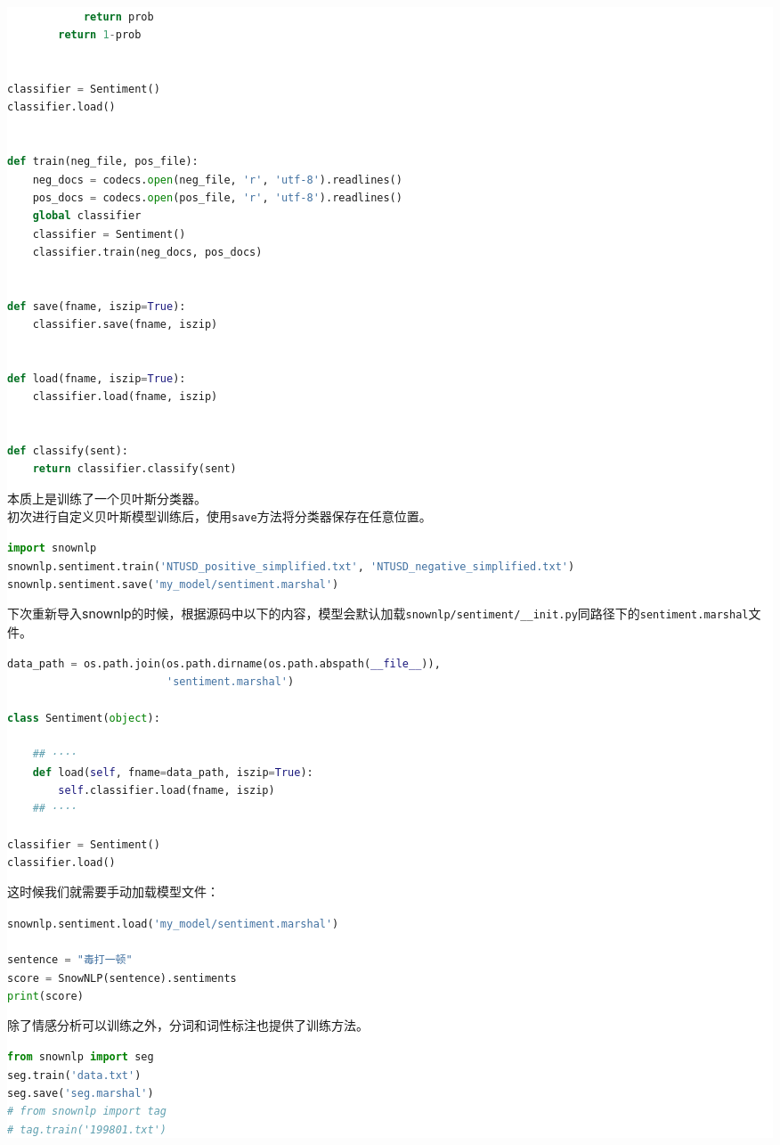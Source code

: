 ```python 
            return prob
        return 1-prob


classifier = Sentiment()
classifier.load()


def train(neg_file, pos_file):
    neg_docs = codecs.open(neg_file, 'r', 'utf-8').readlines()
    pos_docs = codecs.open(pos_file, 'r', 'utf-8').readlines()
    global classifier
    classifier = Sentiment()
    classifier.train(neg_docs, pos_docs)


def save(fname, iszip=True):
    classifier.save(fname, iszip)


def load(fname, iszip=True):
    classifier.load(fname, iszip)


def classify(sent):
    return classifier.classify(sent)
```
本质上是训练了一个贝叶斯分类器。  
初次进行自定义贝叶斯模型训练后，使用`save`方法将分类器保存在任意位置。  
```python
import snownlp 
snownlp.sentiment.train('NTUSD_positive_simplified.txt', 'NTUSD_negative_simplified.txt')
snownlp.sentiment.save('my_model/sentiment.marshal')
```
下次重新导入snownlp的时候，根据源码中以下的内容，模型会默认加载`snownlp/sentiment/__init.py`同路径下的`sentiment.marshal`文件。  
```python
data_path = os.path.join(os.path.dirname(os.path.abspath(__file__)),
                         'sentiment.marshal')

class Sentiment(object):
    
    ## ····
    def load(self, fname=data_path, iszip=True):
        self.classifier.load(fname, iszip)
    ## ····

classifier = Sentiment()
classifier.load()
```
这时候我们就需要手动加载模型文件：  
```python
snownlp.sentiment.load('my_model/sentiment.marshal')

sentence = "毒打一顿"
score = SnowNLP(sentence).sentiments 
print(score)
```
除了情感分析可以训练之外，分词和词性标注也提供了训练方法。  
```python
from snownlp import seg
seg.train('data.txt')
seg.save('seg.marshal')
# from snownlp import tag
# tag.train('199801.txt')
```